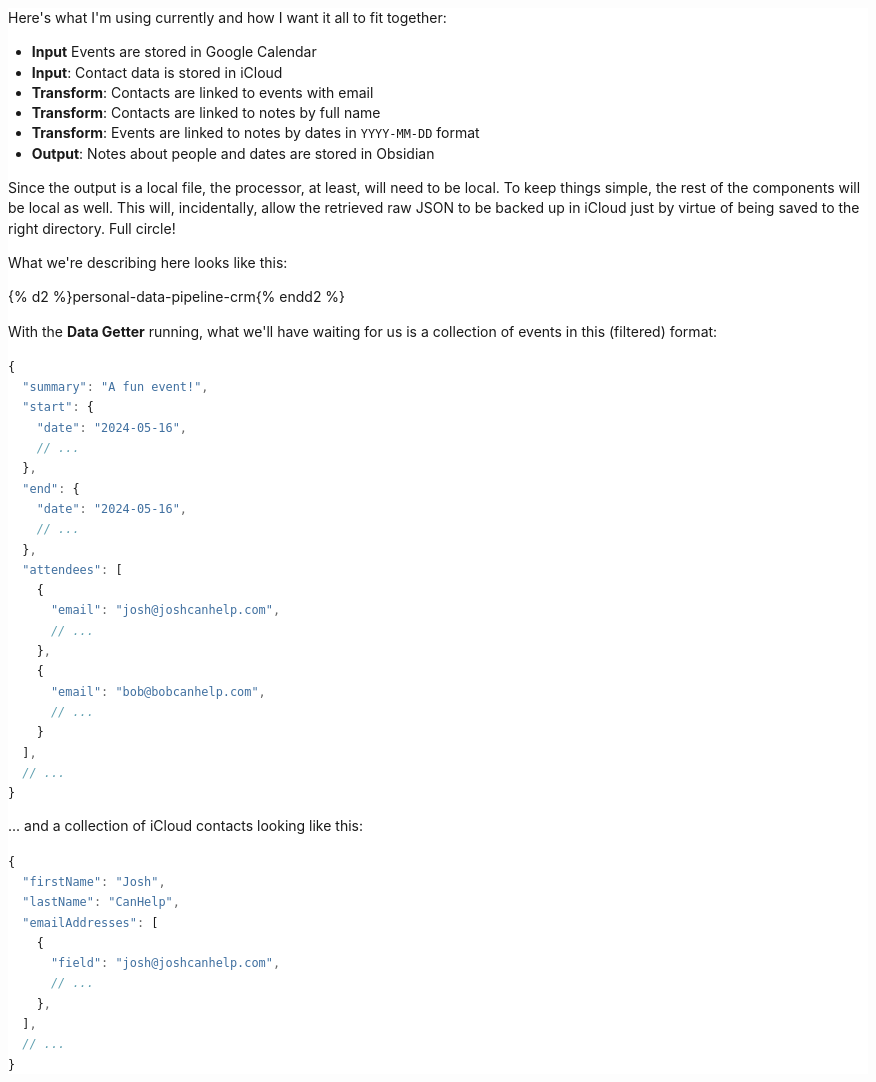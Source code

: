 Here's what I'm using currently and how I want it all to fit together:

- **Input** Events are stored in Google Calendar
- **Input**: Contact data is stored in iCloud
- **Transform**: Contacts are linked to events with email
- **Transform**: Contacts are linked to notes by full name
- **Transform**: Events are linked to notes by dates in `YYYY-MM-DD` format
- **Output**: Notes about people and dates are stored in Obsidian

Since the output is a local file, the processor, at least, will need to be local. To keep things simple, the rest of the components will be local as well. This will, incidentally, allow the retrieved raw JSON to be backed up in iCloud just by virtue of being saved to the right directory. Full circle!

What we're describing here looks like this:

{% d2 %}personal-data-pipeline-crm{% endd2 %}

With the **Data Getter** running, what we'll have waiting for us is a collection of events in this (filtered) format:

```js
{
  "summary": "A fun event!",
  "start": {
    "date": "2024-05-16",
    // ...
  },
  "end": {
    "date": "2024-05-16",
    // ...
  },
  "attendees": [
    {
      "email": "josh@joshcanhelp.com",
      // ...
    },
    {
      "email": "bob@bobcanhelp.com",
      // ...
    }
  ],
  // ...
}
```

... and a collection of iCloud contacts looking like this:

```js
{
  "firstName": "Josh",
  "lastName": "CanHelp",
  "emailAddresses": [
    {
      "field": "josh@joshcanhelp.com",
      // ...
    },
  ],
  // ...
}
```
